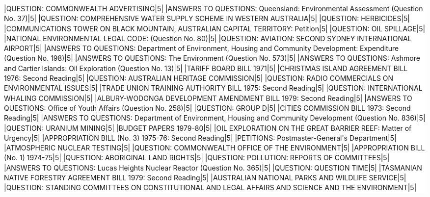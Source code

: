 |QUESTION: COMMONWEALTH ADVERTISING|5|
|ANSWERS TO QUESTIONS: Queensland: Environmental Assessment (Question No. 37)|5|
|QUESTION: COMPREHENSIVE WATER SUPPLY SCHEME IN WESTERN AUSTRALIA|5|
|QUESTION: HERBICIDES|5|
|COMMUNICATIONS TOWER ON BLACK MOUNTAIN, AUSTRALIAN CAPITAL TERRITORY: Petition|5|
|QUESTION: OIL SPILLAGE|5|
|NATIONAL ENVIRONMENTAL LEGAL CODE: (Question No. 80)|5|
|QUESTION: AVIATION: SECOND SYDNEY INTERNATIONAL AIRPORT|5|
|ANSWERS TO QUESTIONS: Department of Environment, Housing and Community Development: Expenditure (Question No. 198)|5|
|ANSWERS TO QUESTIONS: The Environment (Question No. 573)|5|
|ANSWERS TO QUESTIONS: Ashmore and Cartier Islands: Oil Exploration (Question No. 13)|5|
|TARIFF BOARD BILL 1971|5|
|CHRISTMAS ISLAND AGREEMENT BILL 1976: Second Reading|5|
|QUESTION: AUSTRALIAN HERITAGE COMMISSION|5|
|QUESTION: RADIO COMMERCIALS ON ENVIRONMENTAL ISSUES|5|
|TRADE UNION TRAINING AUTHORITY BILL 1975: Second Reading|5|
|QUESTION: INTERNATIONAL WHALING COMMISSION|5|
|ALBURY-WODONGA DEVELOPMENT AMENDMENT BILL 1979: Second Reading|5|
|ANSWERS TO QUESTIONS: Office of Youth Affairs (Question No. 258)|5|
|QUESTION: GROUP D|5|
|CITIES COMMISSION BILL 1973: Second Reading|5|
|ANSWERS TO QUESTIONS: Department of Environment, Housing and Community Development (Question No. 836)|5|
|QUESTION: URANIUM MINING|5|
|BUDGET PAPERS 1979-80|5|
|OIL EXPLORATION ON THE GREAT BARRIER REEF: Matter of Urgency|5|
|APPROPRIATION BILL (No. 3) 1975-76: Second Reading|5|
|PETITIONS: Postmaster-General's Department|5|
|ATMOSPHERIC NUCLEAR TESTING|5|
|QUESTION: COMMONWEALTH OFFICE OF THE ENVIRONMENT|5|
|APPROPRIATION BILL (No. 1) 1974-75|5|
|QUESTION: ABORIGINAL LAND RIGHTS|5|
|QUESTION: POLLUTION: REPORTS OF COMMITTEES|5|
|ANSWERS TO QUESTIONS: Lucas Heights Nuclear Reactor (Question No. 365)|5|
|QUESTION: QUESTION TIME|5|
|TASMANIAN NATIVE FORESTRY AGREEMENT BILL 1979: Second Reading|5|
|AUSTRALIAN NATIONAL PARKS AND WILDLIFE SERVICE|5|
|QUESTION: STANDING COMMITTEES ON CONSTITUTIONAL AND LEGAL AFFAIRS AND SCIENCE AND THE ENVIRONMENT|5|